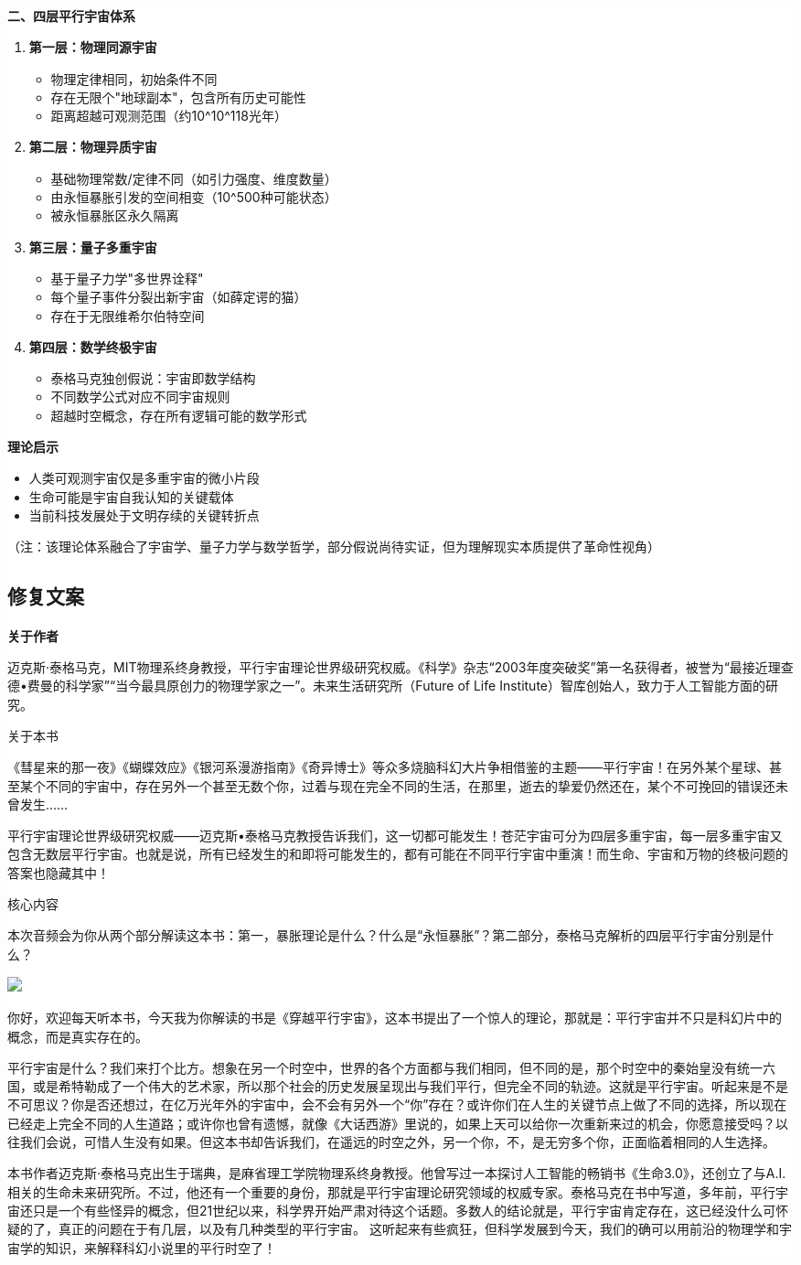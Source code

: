 **二、四层平行宇宙体系**
1. **第一层：物理同源宇宙**
   - 物理定律相同，初始条件不同
   - 存在无限个"地球副本"，包含所有历史可能性
   - 距离超越可观测范围（约10^10^118光年）

2. **第二层：物理异质宇宙**
   - 基础物理常数/定律不同（如引力强度、维度数量）
   - 由永恒暴胀引发的空间相变（10^500种可能状态）
   - 被永恒暴胀区永久隔离

3. **第三层：量子多重宇宙**
   - 基于量子力学"多世界诠释"
   - 每个量子事件分裂出新宇宙（如薛定谔的猫）
   - 存在于无限维希尔伯特空间

4. **第四层：数学终极宇宙**
   - 泰格马克独创假说：宇宙即数学结构
   - 不同数学公式对应不同宇宙规则
   - 超越时空概念，存在所有逻辑可能的数学形式

**理论启示**
- 人类可观测宇宙仅是多重宇宙的微小片段
- 生命可能是宇宙自我认知的关键载体
- 当前科技发展处于文明存续的关键转折点

（注：该理论体系融合了宇宙学、量子力学与数学哲学，部分假说尚待实证，但为理解现实本质提供了革命性视角）

## 修复文案

**关于作者**

迈克斯·泰格马克，MIT物理系终身教授，平行宇宙理论世界级研究权威。《科学》杂志“2003年度突破奖”第一名获得者，被誉为“最接近理查德•费曼的科学家”“当今最具原创力的物理学家之一”。未来生活研究所（Future of Life Institute）智库创始人，致力于人工智能方面的研究。

关于本书

《彗星来的那一夜》《蝴蝶效应》《银河系漫游指南》《奇异博士》等众多烧脑科幻大片争相借鉴的主题——平行宇宙！在另外某个星球、甚至某个不同的宇宙中，存在另外一个甚至无数个你，过着与现在完全不同的生活，在那里，逝去的挚爱仍然还在，某个不可挽回的错误还未曾发生……

平行宇宙理论世界级研究权威——迈克斯•泰格马克教授告诉我们，这一切都可能发生！苍茫宇宙可分为四层多重宇宙，每一层多重宇宙又包含无数层平行宇宙。也就是说，所有已经发生的和即将可能发生的，都有可能在不同平行宇宙中重演！而生命、宇宙和万物的终极问题的答案也隐藏其中！

核心内容

本次音频会为你从两个部分解读这本书：第一，暴胀理论是什么？什么是“永恒暴胀”？第二部分，泰格马克解析的四层平行宇宙分别是什么？

![](https://piccdn.umiwi.com/uploader/image/ddarticle/2022011218/1763066517181694380)

你好，欢迎每天听本书，今天我为你解读的书是《穿越平行宇宙》，这本书提出了一个惊人的理论，那就是：平行宇宙并不只是科幻片中的概念，而是真实存在的。

平行宇宙是什么？我们来打个比方。想象在另一个时空中，世界的各个方面都与我们相同，但不同的是，那个时空中的秦始皇没有统一六国，或是希特勒成了一个伟大的艺术家，所以那个社会的历史发展呈现出与我们平行，但完全不同的轨迹。这就是平行宇宙。听起来是不是不可思议？你是否还想过，在亿万光年外的宇宙中，会不会有另外一个“你”存在？或许你们在人生的关键节点上做了不同的选择，所以现在已经走上完全不同的人生道路；或许你也曾有遗憾，就像《大话西游》里说的，如果上天可以给你一次重新来过的机会，你愿意接受吗？以往我们会说，可惜人生没有如果。但这本书却告诉我们，在遥远的时空之外，另一个你，不，是无穷多个你，正面临着相同的人生选择。

本书作者迈克斯·泰格马克出生于瑞典，是麻省理工学院物理系终身教授。他曾写过一本探讨人工智能的畅销书《生命3.0》，还创立了与A.I.相关的生命未来研究所。不过，他还有一个重要的身份，那就是平行宇宙理论研究领域的权威专家。泰格马克在书中写道，多年前，平行宇宙还只是一个有些怪异的概念，但21世纪以来，科学界开始严肃对待这个话题。多数人的结论就是，平行宇宙肯定存在，这已经没什么可怀疑的了，真正的问题在于有几层，以及有几种类型的平行宇宙。 这听起来有些疯狂，但科学发展到今天，我们的确可以用前沿的物理学和宇宙学的知识，来解释科幻小说里的平行时空了！
